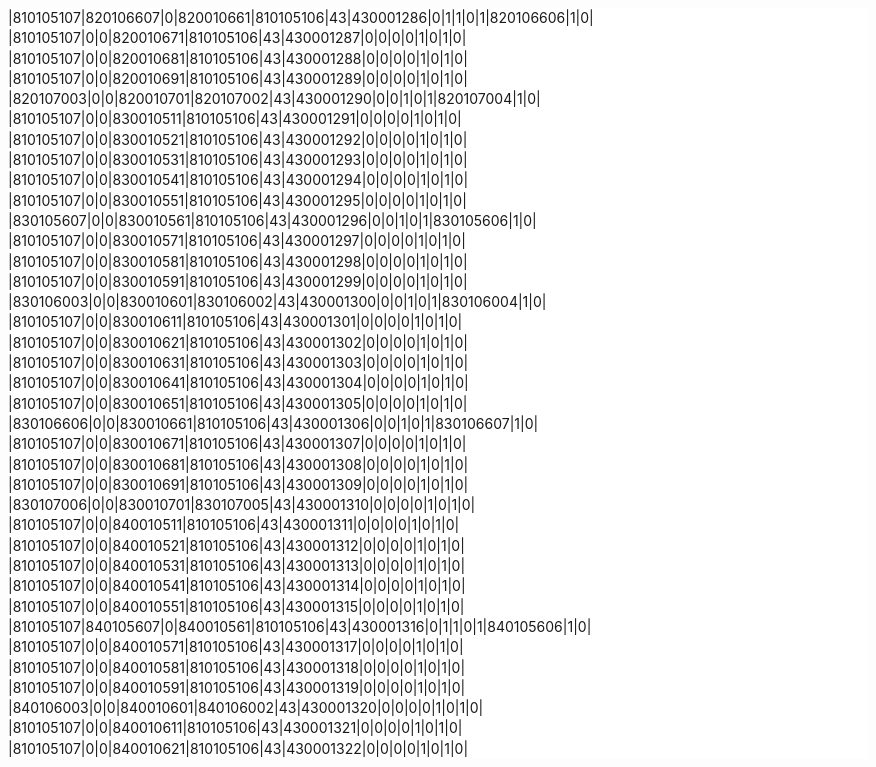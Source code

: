 |810105107|820106607|0|820010661|810105106|43|430001286|0|1|1|0|1|820106606|1|0|
|810105107|0|0|820010671|810105106|43|430001287|0|0|0|0|1|0|1|0|
|810105107|0|0|820010681|810105106|43|430001288|0|0|0|0|1|0|1|0|
|810105107|0|0|820010691|810105106|43|430001289|0|0|0|0|1|0|1|0|
|820107003|0|0|820010701|820107002|43|430001290|0|0|1|0|1|820107004|1|0|
|810105107|0|0|830010511|810105106|43|430001291|0|0|0|0|1|0|1|0|
|810105107|0|0|830010521|810105106|43|430001292|0|0|0|0|1|0|1|0|
|810105107|0|0|830010531|810105106|43|430001293|0|0|0|0|1|0|1|0|
|810105107|0|0|830010541|810105106|43|430001294|0|0|0|0|1|0|1|0|
|810105107|0|0|830010551|810105106|43|430001295|0|0|0|0|1|0|1|0|
|830105607|0|0|830010561|810105106|43|430001296|0|0|1|0|1|830105606|1|0|
|810105107|0|0|830010571|810105106|43|430001297|0|0|0|0|1|0|1|0|
|810105107|0|0|830010581|810105106|43|430001298|0|0|0|0|1|0|1|0|
|810105107|0|0|830010591|810105106|43|430001299|0|0|0|0|1|0|1|0|
|830106003|0|0|830010601|830106002|43|430001300|0|0|1|0|1|830106004|1|0|
|810105107|0|0|830010611|810105106|43|430001301|0|0|0|0|1|0|1|0|
|810105107|0|0|830010621|810105106|43|430001302|0|0|0|0|1|0|1|0|
|810105107|0|0|830010631|810105106|43|430001303|0|0|0|0|1|0|1|0|
|810105107|0|0|830010641|810105106|43|430001304|0|0|0|0|1|0|1|0|
|810105107|0|0|830010651|810105106|43|430001305|0|0|0|0|1|0|1|0|
|830106606|0|0|830010661|810105106|43|430001306|0|0|1|0|1|830106607|1|0|
|810105107|0|0|830010671|810105106|43|430001307|0|0|0|0|1|0|1|0|
|810105107|0|0|830010681|810105106|43|430001308|0|0|0|0|1|0|1|0|
|810105107|0|0|830010691|810105106|43|430001309|0|0|0|0|1|0|1|0|
|830107006|0|0|830010701|830107005|43|430001310|0|0|0|0|1|0|1|0|
|810105107|0|0|840010511|810105106|43|430001311|0|0|0|0|1|0|1|0|
|810105107|0|0|840010521|810105106|43|430001312|0|0|0|0|1|0|1|0|
|810105107|0|0|840010531|810105106|43|430001313|0|0|0|0|1|0|1|0|
|810105107|0|0|840010541|810105106|43|430001314|0|0|0|0|1|0|1|0|
|810105107|0|0|840010551|810105106|43|430001315|0|0|0|0|1|0|1|0|
|810105107|840105607|0|840010561|810105106|43|430001316|0|1|1|0|1|840105606|1|0|
|810105107|0|0|840010571|810105106|43|430001317|0|0|0|0|1|0|1|0|
|810105107|0|0|840010581|810105106|43|430001318|0|0|0|0|1|0|1|0|
|810105107|0|0|840010591|810105106|43|430001319|0|0|0|0|1|0|1|0|
|840106003|0|0|840010601|840106002|43|430001320|0|0|0|0|1|0|1|0|
|810105107|0|0|840010611|810105106|43|430001321|0|0|0|0|1|0|1|0|
|810105107|0|0|840010621|810105106|43|430001322|0|0|0|0|1|0|1|0|